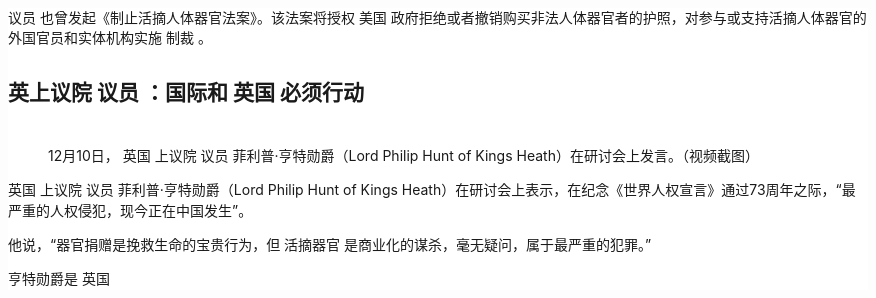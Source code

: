   <ok href="/term/2780">
   议员
  </ok>
  也曾发起《制止活摘人体器官法案》。该法案将授权
  <ok href="/term/1045">
   美国
  </ok>
  政府拒绝或者撤销购买非法人体器官者的护照，对参与或支持活摘人体器官的外国官员和实体机构实施
  <ok href="/term/8213">
   制裁
  </ok>
  。
 </p>
 <h2>
  英上议院
  <ok href="/term/2780">
   议员
  </ok>
  ：国际和
  <ok href="/term/2304">
   英国
  </ok>
  必须行动
 </h2>
 <figure aria-describedby="caption-attachment-13430279" id="attachment_13430279">
  <ok href="https://i.epochtimes.com/assets/uploads/2021/12/id13430279-Screen-Shot-2021-12-10-at-6.12.44-PM.png" target="_blank">
   <img alt="" src="https://i.epochtimes.com/assets/uploads/2021/12/id13430279-Screen-Shot-2021-12-10-at-6.12.44-PM.png"/>
  </ok>
  <br/><figcaption id="caption-attachment-13430279">
   12月10日，
   <ok href="/term/2304">
    英国
   </ok>
   上议院
   <ok href="/term/2780">
    议员
   </ok>
   菲利普‧亨特勋爵（Lord Philip Hunt of Kings Heath）在研讨会上发言。（视频截图）
  </figcaption>
 </figure>
 <p>
  <ok href="/term/2304">
   英国
  </ok>
  上议院
  <ok href="/term/2780">
   议员
  </ok>
  菲利普‧亨特勋爵（Lord Philip Hunt of Kings Heath）在研讨会上表示，在纪念《世界人权宣言》通过73周年之际，“最严重的人权侵犯，现今正在中国发生”。
 </p>
 <p>
  他说，“器官捐赠是挽救生命的宝贵行为，但
  <ok href="/term/2188">
   活摘器官
  </ok>
  是商业化的谋杀，毫无疑问，属于最严重的犯罪。”
 </p>
 <p>
  亨特勋爵是
  <ok href="/term/2304">
   英国
  </ok>